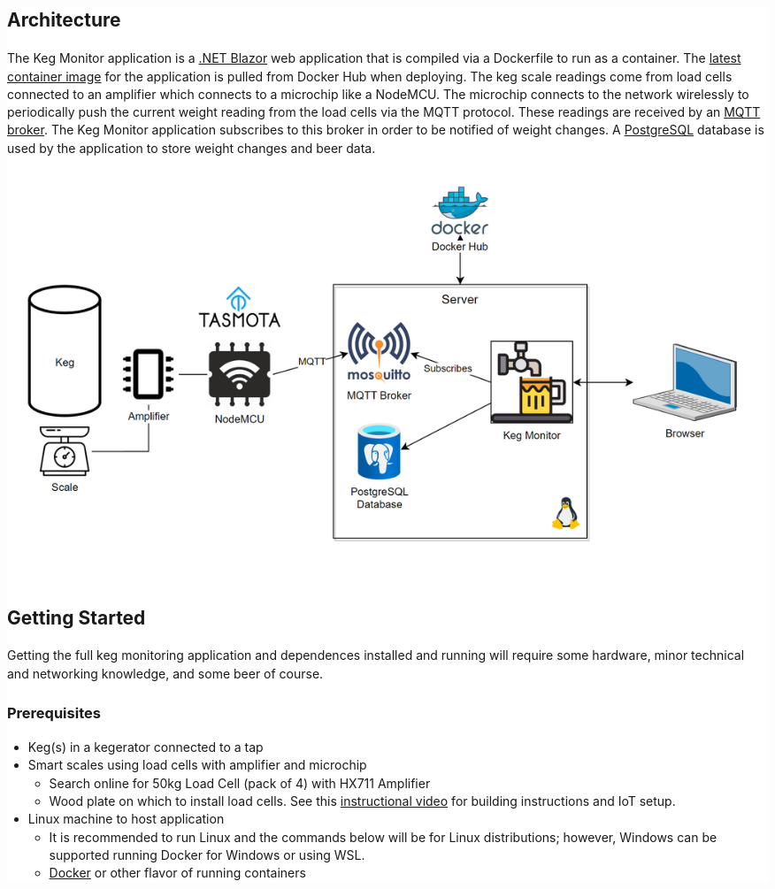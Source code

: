 ## Architecture

The Keg Monitor application is a [.NET Blazor](https://dotnet.microsoft.com/en-us/apps/aspnet/web-apps/blazor) web application that is compiled via a Dockerfile to run as a container. The [latest container image](https://hub.docker.com/r/sethsteenken/kegmonitor) for the application is pulled from Docker Hub when deploying. The keg scale readings come from load cells connected to an amplifier which connects to a microchip like a NodeMCU. The microchip connects to the network wirelessly to periodically push the current weight reading from the load cells via the MQTT protocol. These readings are received by an [MQTT broker](https://mosquitto.org/). The Keg Monitor application subscribes to this broker in order to be notified of weight changes. A [PostgreSQL](https://www.postgresql.org/) database is used by the application to store weight changes and beer data.

<img src="assets/architecture_diagram.png" alt="Architecture diagram" width="1000">

## Getting Started

Getting the full keg monitoring application and dependences installed and running will require some hardware, minor technical and networking knowledge, and some beer of course.

### Prerequisites

* Keg(s) in a kegerator connected to a tap
* Smart scales using load cells with amplifier and microchip
  * Search online for 50kg Load Cell (pack of 4) with HX711 Amplifier
  * Wood plate on which to install load cells. See this [instructional video](https://www.youtube.com/watch?v=QF1B8yD9jy4) for building instructions and IoT setup.
* Linux machine to host application
  * It is recommended to run Linux and the commands below will be for Linux distributions; however, Windows can be supported running Docker for Windows or using WSL.
  * [Docker](https://www.docker.com/) or other flavor of running containers

